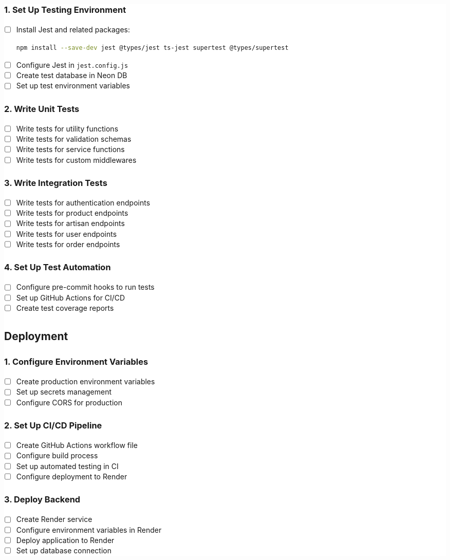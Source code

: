 ### 1. Set Up Testing Environment

- [ ] Install Jest and related packages:
  ```bash
  npm install --save-dev jest @types/jest ts-jest supertest @types/supertest
  ```
- [ ] Configure Jest in `jest.config.js`
- [ ] Create test database in Neon DB
- [ ] Set up test environment variables

### 2. Write Unit Tests

- [ ] Write tests for utility functions
- [ ] Write tests for validation schemas
- [ ] Write tests for service functions
- [ ] Write tests for custom middlewares

### 3. Write Integration Tests

- [ ] Write tests for authentication endpoints
- [ ] Write tests for product endpoints
- [ ] Write tests for artisan endpoints
- [ ] Write tests for user endpoints
- [ ] Write tests for order endpoints

### 4. Set Up Test Automation

- [ ] Configure pre-commit hooks to run tests
- [ ] Set up GitHub Actions for CI/CD
- [ ] Create test coverage reports

## Deployment

### 1. Configure Environment Variables

- [ ] Create production environment variables
- [ ] Set up secrets management
- [ ] Configure CORS for production

### 2. Set Up CI/CD Pipeline

- [ ] Create GitHub Actions workflow file
- [ ] Configure build process
- [ ] Set up automated testing in CI
- [ ] Configure deployment to Render

### 3. Deploy Backend

- [ ] Create Render service
- [ ] Configure environment variables in Render
- [ ] Deploy application to Render
- [ ] Set up database connection
